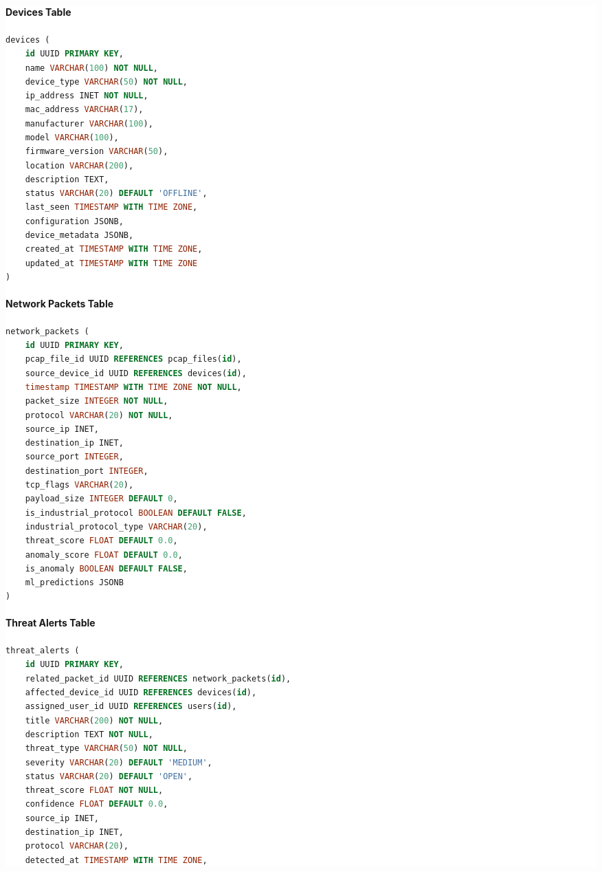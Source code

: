 #### Devices Table
```sql
devices (
    id UUID PRIMARY KEY,
    name VARCHAR(100) NOT NULL,
    device_type VARCHAR(50) NOT NULL,
    ip_address INET NOT NULL,
    mac_address VARCHAR(17),
    manufacturer VARCHAR(100),
    model VARCHAR(100),
    firmware_version VARCHAR(50),
    location VARCHAR(200),
    description TEXT,
    status VARCHAR(20) DEFAULT 'OFFLINE',
    last_seen TIMESTAMP WITH TIME ZONE,
    configuration JSONB,
    device_metadata JSONB,
    created_at TIMESTAMP WITH TIME ZONE,
    updated_at TIMESTAMP WITH TIME ZONE
)
```

#### Network Packets Table
```sql
network_packets (
    id UUID PRIMARY KEY,
    pcap_file_id UUID REFERENCES pcap_files(id),
    source_device_id UUID REFERENCES devices(id),
    timestamp TIMESTAMP WITH TIME ZONE NOT NULL,
    packet_size INTEGER NOT NULL,
    protocol VARCHAR(20) NOT NULL,
    source_ip INET,
    destination_ip INET,
    source_port INTEGER,
    destination_port INTEGER,
    tcp_flags VARCHAR(20),
    payload_size INTEGER DEFAULT 0,
    is_industrial_protocol BOOLEAN DEFAULT FALSE,
    industrial_protocol_type VARCHAR(20),
    threat_score FLOAT DEFAULT 0.0,
    anomaly_score FLOAT DEFAULT 0.0,
    is_anomaly BOOLEAN DEFAULT FALSE,
    ml_predictions JSONB
)
```

#### Threat Alerts Table
```sql
threat_alerts (
    id UUID PRIMARY KEY,
    related_packet_id UUID REFERENCES network_packets(id),
    affected_device_id UUID REFERENCES devices(id),
    assigned_user_id UUID REFERENCES users(id),
    title VARCHAR(200) NOT NULL,
    description TEXT NOT NULL,
    threat_type VARCHAR(50) NOT NULL,
    severity VARCHAR(20) DEFAULT 'MEDIUM',
    status VARCHAR(20) DEFAULT 'OPEN',
    threat_score FLOAT NOT NULL,
    confidence FLOAT DEFAULT 0.0,
    source_ip INET,
    destination_ip INET,
    protocol VARCHAR(20),
    detected_at TIMESTAMP WITH TIME ZONE,
```